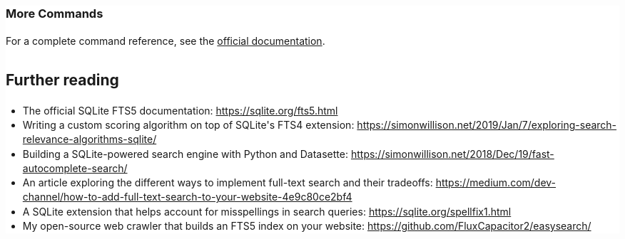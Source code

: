 ### More Commands

For a complete command reference, see the [official documentation](https://sqlite.org/fts5.html#special_insert_commands).

## Further reading

- The official SQLite FTS5 documentation: https://sqlite.org/fts5.html
- Writing a custom scoring algorithm on top of SQLite's FTS4 extension: https://simonwillison.net/2019/Jan/7/exploring-search-relevance-algorithms-sqlite/
- Building a SQLite-powered search engine with Python and Datasette: https://simonwillison.net/2018/Dec/19/fast-autocomplete-search/
- An article exploring the different ways to implement full-text search and their tradeoffs: https://medium.com/dev-channel/how-to-add-full-text-search-to-your-website-4e9c80ce2bf4
- A SQLite extension that helps account for misspellings in search queries: https://sqlite.org/spellfix1.html
- My open-source web crawler that builds an FTS5 index on your website: https://github.com/FluxCapacitor2/easysearch/
